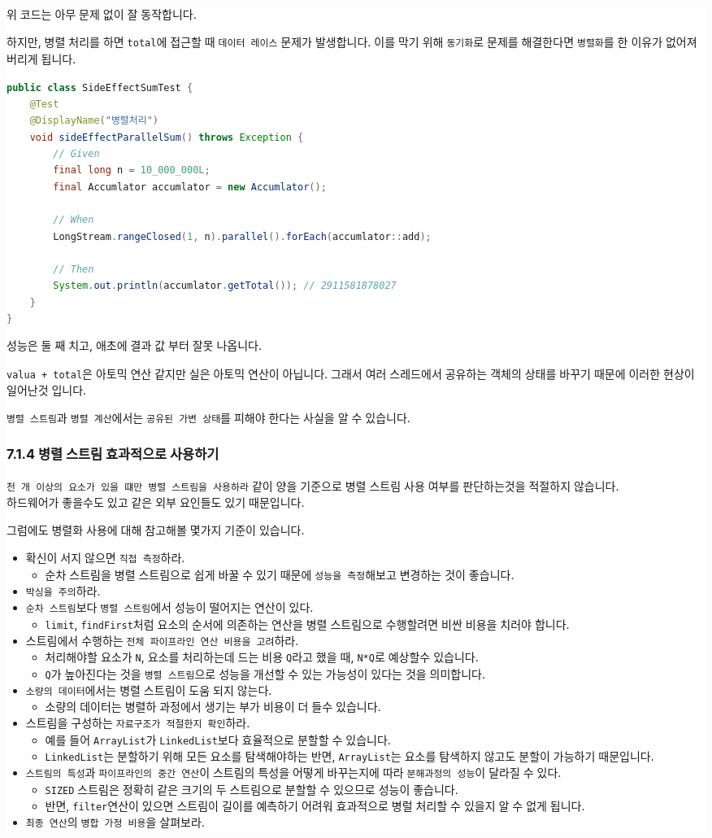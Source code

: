 ```java
```

위 코드는 아무 문제 없이 잘 동작합니다.

하지만, 병렬 처리를 하면 `total`에 접근할 때 `데이터 레이스` 문제가 발생합니다.
이를 막기 위해 `동기화`로 문제를 해결한다면 `병렬화`를 한 이유가 없어져 버리게 됩니다.

```java
public class SideEffectSumTest {
	@Test
	@DisplayName("병렬처리")
	void sideEffectParallelSum() throws Exception {
		// Given
		final long n = 10_000_000L;
		final Accumlator accumlator = new Accumlator();

		// When
		LongStream.rangeClosed(1, n).parallel().forEach(accumlator::add);

		// Then
		System.out.println(accumlator.getTotal()); // 2911581878027
	}
}
```

성능은 둘 째 치고, 애초에 결과 값 부터 잘못 나옵니다.

`valua + total`은 아토믹 연산 같지만 실은 아토믹 연산이 아닙니다.
그래서 여러 스레드에서 공유하는 객체의 상태를 바꾸기 때문에 이러한 현상이 일어난것 입니다.

`병렬 스트림`과 `병렬 계산`에서는 `공유된 가변 상태`를 피해야 한다는 사실을 알 수 있습니다.

### 7.1.4 병렬 스트림 효과적으로 사용하기

`천 개 이상의 요소가 있을 떄만 병렬 스트림을 사용하라` 같이 양을 기준으로 병렬 스트림 사용 여부를 판단하는것을 적절하지 않습니다.  
하드웨어가 좋을수도 있고 같은 외부 요인들도 있기 때문입니다.

그럼에도 병렬화 사용에 대해 참고해볼 몇가지 기준이 있습니다.

- 확신이 서지 않으면 `직접 측정`하라.
  - 순차 스트림을 병렬 스트림으로 쉽게 바꿀 수 있기 때문에 `성능을 측정`해보고 변경하는 것이 좋습니다.
- `박싱을 주의`하라.
- `순차 스트림`보다 `병렬 스트림`에서 성능이 떨어지는 연산이 있다.
  - `limit`, `findFirst`처럼 요소의 순서에 의존하는 연산을 병렬 스트림으로 수행할려면 비싼 비용을 치러야 합니다.
- 스트림에서 수행하는 `전체 파이프라인 연산 비용을 고려`하라.
  - 처리해야할 요소가 `N`, 요소를 처리하는데 드는 비용 `Q`라고 했을 때, `N*Q`로 예상할수 있습니다.
  - `Q`가 높아진다는 것을 `병렬 스트림`으로 성능을 개선할 수 있는 가능성이 있다는 것을 의미합니다.
- `소량의 데이터`에서는 병렬 스트림이 도움 되지 않는다.
  - 소량의 데이터는 병렬하 과정에서 생기는 부가 비용이 더 들수 있습니다.
- 스트림을 구성하는 `자료구조가 적절한지 확인`하라.
  - 예를 들어 `ArrayList`가 `LinkedList`보다 효율적으로 분할할 수 있습니다.
  - `LinkedList`는 분할하기 위해 모든 요소를 탐색해야하는 반면, `ArrayList`는 요소를 탐색하지 않고도 분할이 가능하기 때문입니다.
- `스트림의 특성`과 `파이프라인의 중간 연산`이 스트림의 특성을 어떻게 바꾸는지에 따라 `분해과정의 성능`이 달라질 수 있다.
  - `SIZED` 스트림은 정확히 같은 크기의 두 스트림으로 분할할 수 있으므로 성능이 좋습니다.
  - 반면, `filter`연산이 있으면 스트림이 길이를 예측하기 어려워 효과적으로 병럴 처리할 수 있을지 알 수 없게 됩니다.
- `최종 연산`의 `병합 가정 비용`을 살펴보라.
